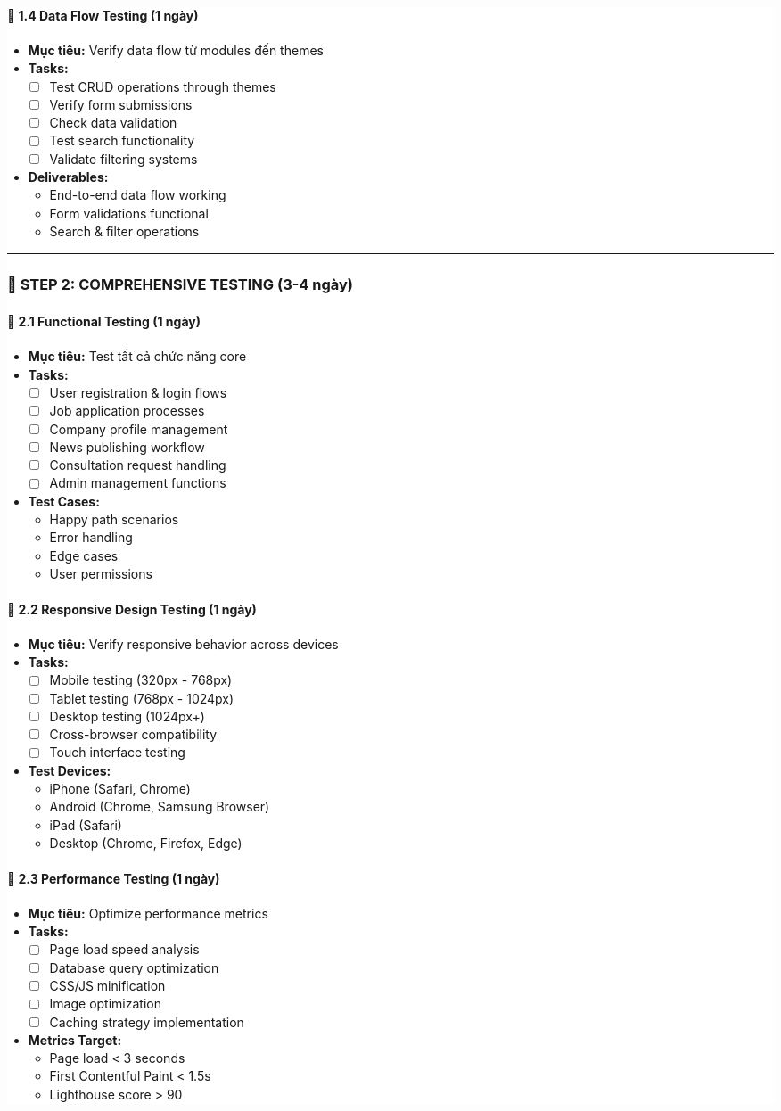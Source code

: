 #### 📌 **1.4 Data Flow Testing** (1 ngày)
- **Mục tiêu:** Verify data flow từ modules đến themes
- **Tasks:**
  - [ ] Test CRUD operations through themes
  - [ ] Verify form submissions
  - [ ] Check data validation
  - [ ] Test search functionality
  - [ ] Validate filtering systems
- **Deliverables:**
  - End-to-end data flow working
  - Form validations functional
  - Search & filter operations

---

### 🧪 **STEP 2: COMPREHENSIVE TESTING** (3-4 ngày)

#### 📌 **2.1 Functional Testing** (1 ngày)
- **Mục tiêu:** Test tất cả chức năng core
- **Tasks:**
  - [ ] User registration & login flows
  - [ ] Job application processes
  - [ ] Company profile management
  - [ ] News publishing workflow
  - [ ] Consultation request handling
  - [ ] Admin management functions
- **Test Cases:**
  - Happy path scenarios
  - Error handling
  - Edge cases
  - User permissions

#### 📌 **2.2 Responsive Design Testing** (1 ngày)
- **Mục tiêu:** Verify responsive behavior across devices
- **Tasks:**
  - [ ] Mobile testing (320px - 768px)
  - [ ] Tablet testing (768px - 1024px)
  - [ ] Desktop testing (1024px+)
  - [ ] Cross-browser compatibility
  - [ ] Touch interface testing
- **Test Devices:**
  - iPhone (Safari, Chrome)
  - Android (Chrome, Samsung Browser)
  - iPad (Safari)
  - Desktop (Chrome, Firefox, Edge)

#### 📌 **2.3 Performance Testing** (1 ngày)
- **Mục tiêu:** Optimize performance metrics
- **Tasks:**
  - [ ] Page load speed analysis
  - [ ] Database query optimization
  - [ ] CSS/JS minification
  - [ ] Image optimization
  - [ ] Caching strategy implementation
- **Metrics Target:**
  - Page load < 3 seconds
  - First Contentful Paint < 1.5s
  - Lighthouse score > 90

